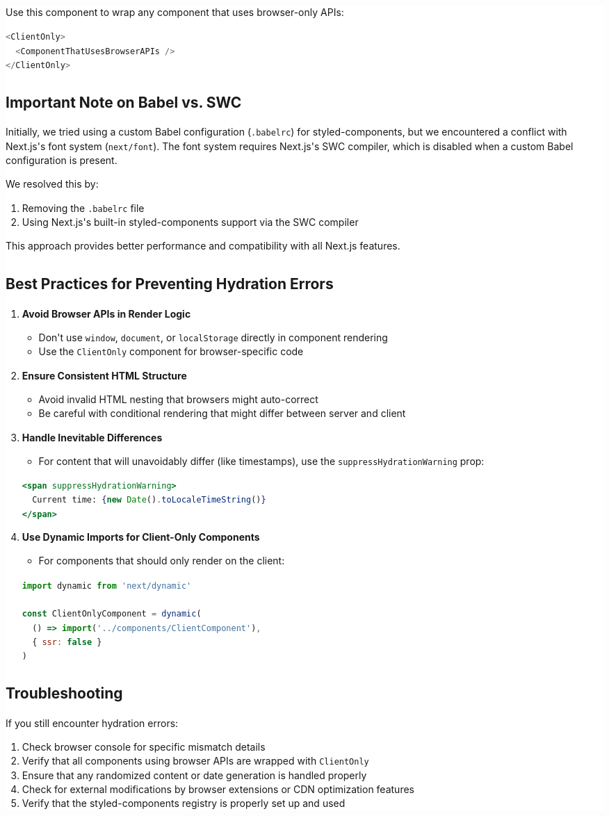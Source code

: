 Use this component to wrap any component that uses browser-only APIs:

```javascript
<ClientOnly>
  <ComponentThatUsesBrowserAPIs />
</ClientOnly>
```

## Important Note on Babel vs. SWC

Initially, we tried using a custom Babel configuration (`.babelrc`) for styled-components, but we encountered a conflict with Next.js's font system (`next/font`). The font system requires Next.js's SWC compiler, which is disabled when a custom Babel configuration is present.

We resolved this by:
1. Removing the `.babelrc` file
2. Using Next.js's built-in styled-components support via the SWC compiler

This approach provides better performance and compatibility with all Next.js features.

## Best Practices for Preventing Hydration Errors

1. **Avoid Browser APIs in Render Logic**
   - Don't use `window`, `document`, or `localStorage` directly in component rendering
   - Use the `ClientOnly` component for browser-specific code

2. **Ensure Consistent HTML Structure**
   - Avoid invalid HTML nesting that browsers might auto-correct
   - Be careful with conditional rendering that might differ between server and client

3. **Handle Inevitable Differences**
   - For content that will unavoidably differ (like timestamps), use the `suppressHydrationWarning` prop:
   ```jsx
   <span suppressHydrationWarning>
     Current time: {new Date().toLocaleTimeString()}
   </span>
   ```

4. **Use Dynamic Imports for Client-Only Components**
   - For components that should only render on the client:
   ```javascript
   import dynamic from 'next/dynamic'
   
   const ClientOnlyComponent = dynamic(
     () => import('../components/ClientComponent'),
     { ssr: false }
   )
   ```

## Troubleshooting

If you still encounter hydration errors:

1. Check browser console for specific mismatch details
2. Verify that all components using browser APIs are wrapped with `ClientOnly`
3. Ensure that any randomized content or date generation is handled properly
4. Check for external modifications by browser extensions or CDN optimization features
5. Verify that the styled-components registry is properly set up and used
